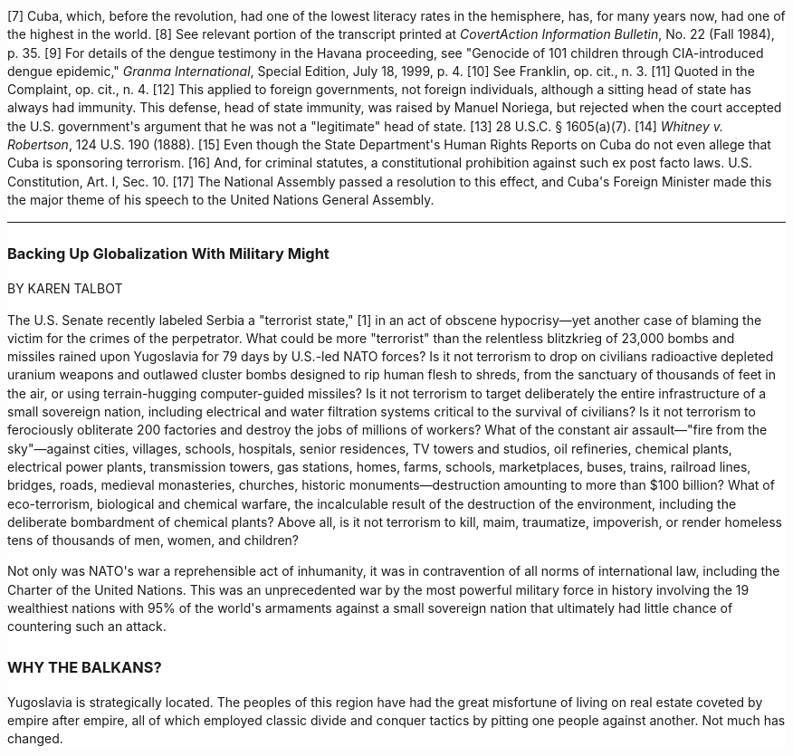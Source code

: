 [7] Cuba, which, before the revolution, had one of the lowest literacy rates in the hemisphere, has, for many years now, had one of the highest in the world.
[8] See relevant portion of the transcript printed at *CovertAction Information Bulletin*, No. 22 (Fall 1984), p. 35.
[9] For details of the dengue testimony in the Havana proceeding, see "Genocide of 101 children through CIA-introduced dengue epidemic," *Granma International*, Special Edition, July 18, 1999, p. 4.
[10] See Franklin, op. cit., n. 3.
[11] Quoted in the Complaint, op. cit., n. 4.
[12] This applied to foreign governments, not foreign individuals, although a sitting head of state has always had immunity. This defense, head of state immunity, was raised by Manuel Noriega, but rejected when the court accepted the U.S. government's argument that he was not a "legitimate" head of state.
[13] 28 U.S.C. § 1605(a)(7).
[14] *Whitney v. Robertson*, 124 U.S. 190 (1888).
[15] Even though the State Department's Human Rights Reports on Cuba do not even allege that Cuba is sponsoring terrorism.
[16] And, for criminal statutes, a constitutional prohibition against such ex post facto laws. U.S. Constitution, Art. I, Sec. 10.
[17] The National Assembly passed a resolution to this effect, and Cuba's Foreign Minister made this the major theme of his speech to the United Nations General Assembly.

---

### Backing Up Globalization With Military Might

BY KAREN TALBOT

The U.S. Senate recently labeled Serbia a "terrorist state," [1] in an act of obscene hypocrisy—yet another case of blaming the victim for the crimes of the perpetrator. What could be more "terrorist" than the relentless blitzkrieg of 23,000 bombs and missiles rained upon Yugoslavia for 79 days by U.S.-led NATO forces? Is it not terrorism to drop on civilians radioactive depleted uranium weapons and outlawed cluster bombs designed to rip human flesh to shreds, from the sanctuary of thousands of feet in the air, or using terrain-hugging computer-guided missiles? Is it not terrorism to target deliberately the entire infrastructure of a small sovereign nation, including electrical and water filtration systems critical to the survival of civilians? Is it not terrorism to ferociously obliterate 200 factories and destroy the jobs of millions of workers? What of the constant air assault—"fire from the sky"—against cities, villages, schools, hospitals, senior residences, TV towers and studios, oil refineries, chemical plants, electrical power plants, transmission towers, gas stations, homes, farms, schools, marketplaces, buses, trains, railroad lines, bridges, roads, medieval monasteries, churches, historic monuments—destruction amounting to more than $100 billion? What of eco-terrorism, biological and chemical warfare, the incalculable result of the destruction of the environment, including the deliberate bombardment of chemical plants? Above all, is it not terrorism to kill, maim, traumatize, impoverish, or render homeless tens of thousands of men, women, and children?

Not only was NATO's war a reprehensible act of inhumanity, it was in contravention of all norms of international law, including the Charter of the United Nations. This was an unprecedented war by the most powerful military force in history involving the 19 wealthiest nations with 95% of the world's armaments against a small sovereign nation that ultimately had little chance of countering such an attack.

### WHY THE BALKANS?

Yugoslavia is strategically located. The peoples of this region have had the great misfortune of living on real estate coveted by empire after empire, all of which employed classic divide and conquer tactics by pitting one people against another. Not much has changed.
